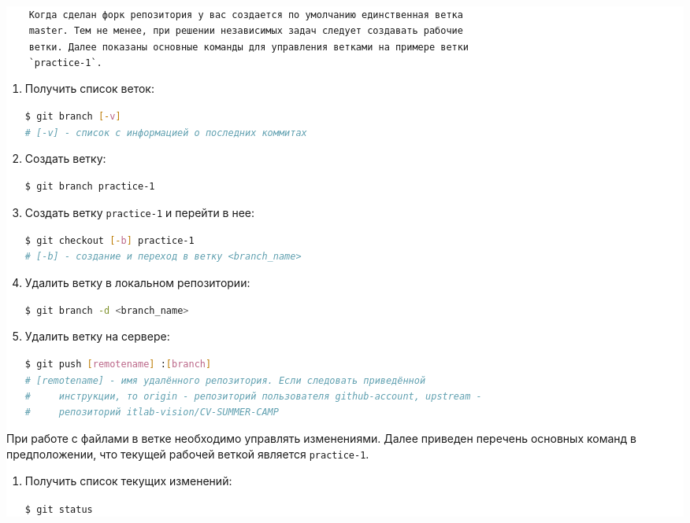         Когда сделан форк репозитория у вас создается по умолчанию единственная ветка
        master. Тем не менее, при решении независимых задач следует создавать рабочие
        ветки. Далее показаны основные команды для управления ветками на примере ветки
        `practice-1`.

  1. Получить список веток:

        ```bash
        $ git branch [-v]
        # [-v] - список с информацией о последних коммитах
        ```

  1. Создать ветку:

        ```bash
        $ git branch practice-1
        ```

  1. Создать ветку `practice-1` и перейти в нее:

        ```bash
        $ git checkout [-b] practice-1
        # [-b] - создание и переход в ветку <branch_name>
        ```
  1. Удалить ветку в локальном репозитории:

        ```bash
        $ git branch -d <branch_name>
        ```

  1. Удалить ветку на сервере:

        ```bash
        $ git push [remotename] :[branch]
        # [remotename] - имя удалённого репозитория. Если следовать приведённой
        #     инструкции, то origin - репозиторий пользователя github-account, upstream -
        #     репозиторий itlab-vision/CV-SUMMER-CAMP
        ```

При работе с файлами в ветке необходимо управлять изменениями. Далее приведен
перечень основных команд в предположении, что текущей рабочей веткой
        является `practice-1`.

  1. Получить список текущих изменений:

        ```bash
        $ git status
        ```


[origin]: https://github.com/itlab-vision/CV-SUMMER-CAMP
[cvtcolor]: https://docs.opencv.org/3.4.2/d7/d1b/group__imgproc__misc.html#ga397ae87e1288a81d2363b61574eb8cab
[cvresize]: https://docs.opencv.org/3.4.2/df/d4e/group__imgproc__c.html#ga1119b1dc4f6db2a393057992ed574e25
[git-intro]: https://github.com/FenixFly/CV-SUMMER-CAMP/blob/dev/docs/README_1.md#%D0%BE%D0%B1%D1%89%D0%B8%D0%B5-%D0%B8%D0%BD%D1%81%D1%82%D1%80%D1%83%D0%BA%D1%86%D0%B8%D0%B8-%D0%BF%D0%BE-%D1%80%D0%B0%D0%B1%D0%BE%D1%82%D0%B5-%D1%81-git
[cmake-msvs]: https://github.com/FenixFly/CV-SUMMER-CAMP/blob/dev/docs/README_1.md#%D1%81%D0%B1%D0%BE%D1%80%D0%BA%D0%B0-%D0%BF%D1%80%D0%BE%D0%B5%D0%BA%D1%82%D0%B0-%D1%81-%D0%BF%D0%BE%D0%BC%D0%BE%D1%89%D1%8C%D1%8E-cmake-%D0%B8-microsoft-visual-studio-2015
[tasks]: https://github.com/FenixFly/CV-SUMMER-CAMP/blob/dev/docs/README_1.md#%D0%B7%D0%B0%D0%B4%D0%B0%D1%87%D0%B8